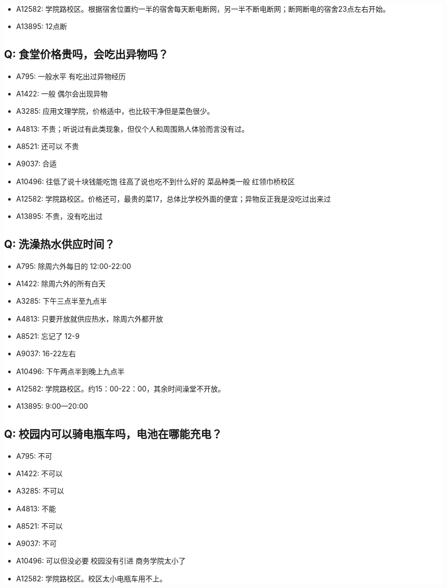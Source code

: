 - A12582: 学院路校区。根据宿舍位置约一半的宿舍每天断电断网，另一半不断电断网；断网断电的宿舍23点左右开始。

- A13895: 12点断

## Q: 食堂价格贵吗，会吃出异物吗？

- A795: 一般水平 有吃出过异物经历

- A1422: 一般 偶尔会出现异物

- A3285: 应用文理学院，价格适中，也比较干净但是菜色很少。

- A4813: 不贵；听说过有此类现象，但仅个人和周围熟人体验而言没有过。

- A8521: 还可以 不贵

- A9037: 合适

- A10496: 往低了说十块钱能吃饱 往高了说也吃不到什么好的 菜品种类一般 红领巾桥校区

- A12582: 学院路校区。价格还可，最贵的菜17，总体比学校外面的便宜；异物反正我是没吃过出来过

- A13895: 不贵，没有吃出过

## Q: 洗澡热水供应时间？

- A795: 除周六外每日的 12:00-22:00

- A1422: 除周六外的所有白天

- A3285: 下午三点半至九点半

- A4813: 只要开放就供应热水，除周六外都开放

- A8521: 忘记了 12-9

- A9037: 16-22左右

- A10496: 下午两点半到晚上九点半

- A12582: 学院路校区。约15：00-22：00，其余时间澡堂不开放。

- A13895: 9:00—20:00

## Q: 校园内可以骑电瓶车吗，电池在哪能充电？

- A795: 不可

- A1422: 不可以

- A3285: 不可以

- A4813: 不能

- A8521: 不可以

- A9037: 不可

- A10496: 可以但没必要 校园没有引进 商务学院太小了

- A12582: 学院路校区。校区太小电瓶车用不上。
